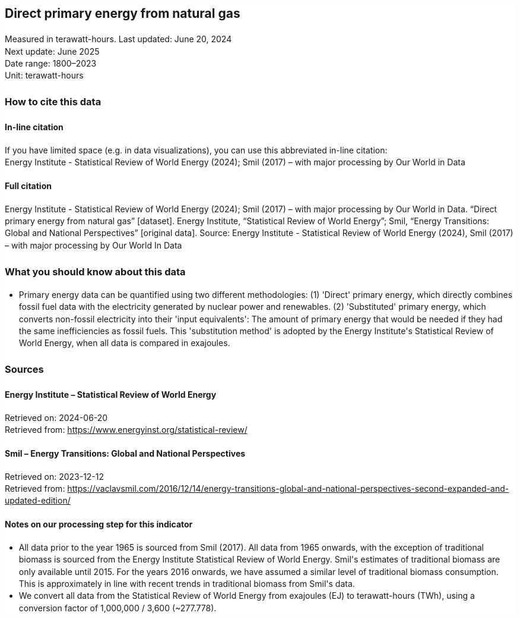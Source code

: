 
## Direct primary energy from natural gas
Measured in terawatt-hours.
Last updated: June 20, 2024  
Next update: June 2025  
Date range: 1800–2023  
Unit: terawatt-hours  


### How to cite this data

#### In-line citation
If you have limited space (e.g. in data visualizations), you can use this abbreviated in-line citation:  
Energy Institute - Statistical Review of World Energy (2024); Smil (2017) – with major processing by Our World in Data

#### Full citation
Energy Institute - Statistical Review of World Energy (2024); Smil (2017) – with major processing by Our World in Data. “Direct primary energy from natural gas” [dataset]. Energy Institute, “Statistical Review of World Energy”; Smil, “Energy Transitions: Global and National Perspectives” [original data].
Source: Energy Institute - Statistical Review of World Energy (2024), Smil (2017) – with major processing by Our World In Data

### What you should know about this data
* Primary energy data can be quantified using two different methodologies: (1) 'Direct' primary energy, which directly combines fossil fuel data with the electricity generated by nuclear power and renewables. (2) 'Substituted' primary energy, which converts non-fossil electricity into their 'input equivalents': The amount of primary energy that would be needed if they had the same inefficiencies as fossil fuels. This 'substitution method' is adopted by the Energy Institute's Statistical Review of World Energy, when all data is compared in exajoules.

### Sources

#### Energy Institute – Statistical Review of World Energy
Retrieved on: 2024-06-20  
Retrieved from: https://www.energyinst.org/statistical-review/  

#### Smil – Energy Transitions: Global and National Perspectives
Retrieved on: 2023-12-12  
Retrieved from: https://vaclavsmil.com/2016/12/14/energy-transitions-global-and-national-perspectives-second-expanded-and-updated-edition/  

#### Notes on our processing step for this indicator
- All data prior to the year 1965 is sourced from Smil (2017). All data from 1965 onwards, with the exception of traditional biomass is sourced from the Energy Institute Statistical Review of World Energy. Smil's estimates of traditional biomass are only available until 2015. For the years 2016 onwards, we have assumed a similar level of traditional biomass consumption. This is approximately in line with recent trends in traditional biomass from Smil's data.
- We convert all data from the Statistical Review of World Energy from exajoules (EJ) to terawatt-hours (TWh), using a conversion factor of 1,000,000 / 3,600 (~277.778).

